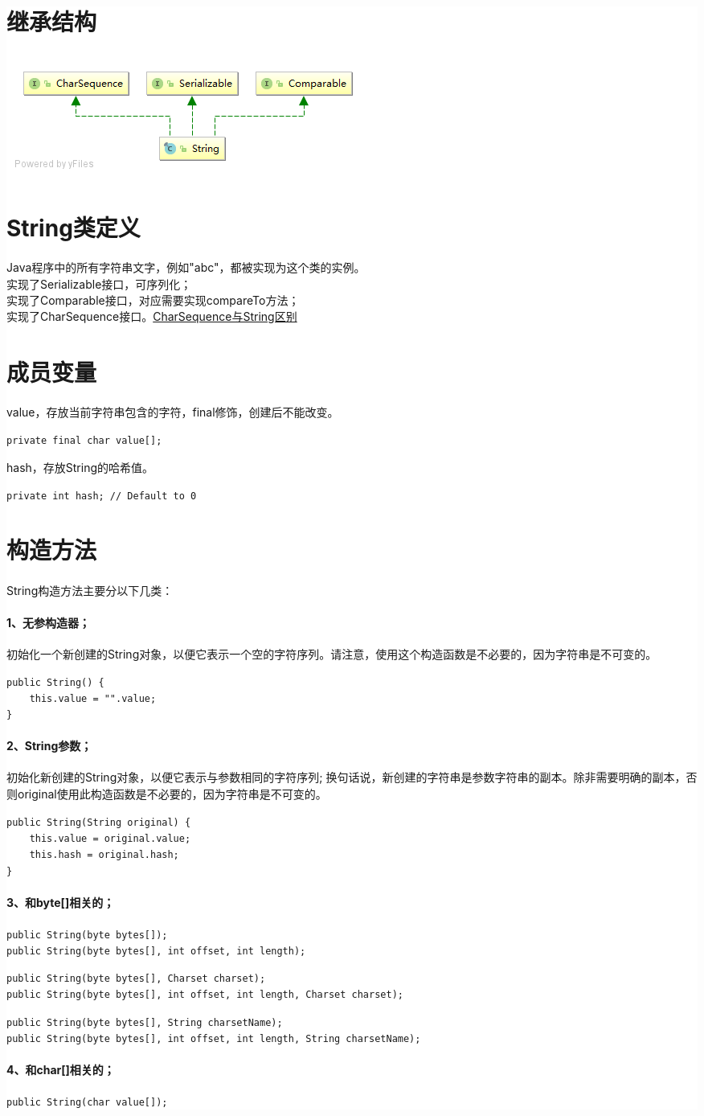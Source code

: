 # **继承结构**  
![](https://github.com/tsfeng/JavaRobot/raw/master/blog/CommonFile/diagram_String.png)
# **String类定义**  
Java程序中的所有字符串文字，例如"abc"，都被实现为这个类的实例。   
实现了Serializable接口，可序列化；  
实现了Comparable接口，对应需要实现compareTo方法；  
实现了CharSequence接口。[CharSequence与String区别](https://github.com/tsfeng/JavaRobot/blob/master/blog/Interview/CharSequence%E4%B8%8EString%E7%9A%84%E5%8C%BA%E5%88%AB.md)
# **成员变量**  
value，存放当前字符串包含的字符，final修饰，创建后不能改变。  
```
private final char value[];
```
hash，存放String的哈希值。   
```
private int hash; // Default to 0
```
# **构造方法**  
String构造方法主要分以下几类：  
#### 1、无参构造器；  
初始化一个新创建的String对象，以便它表示一个空的字符序列。请注意，使用这个构造函数是不必要的，因为字符串是不可变的。  
```
public String() {
    this.value = "".value;
}
```
#### 2、String参数；  
初始化新创建的String对象，以便它表示与参数相同的字符序列; 换句话说，新创建的字符串是参数字符串的副本。除非需要明确的副本，否则original使用此构造函数是不必要的，因为字符串是不可变的。
```
public String(String original) {
    this.value = original.value;
    this.hash = original.hash;
}
```
#### 3、和byte[]相关的；  
```
public String(byte bytes[]);
public String(byte bytes[], int offset, int length);
```
```
public String(byte bytes[], Charset charset);
public String(byte bytes[], int offset, int length, Charset charset);
```
```
public String(byte bytes[], String charsetName);
public String(byte bytes[], int offset, int length, String charsetName);
```
#### 4、和char[]相关的；   
```
public String(char value[]);
```